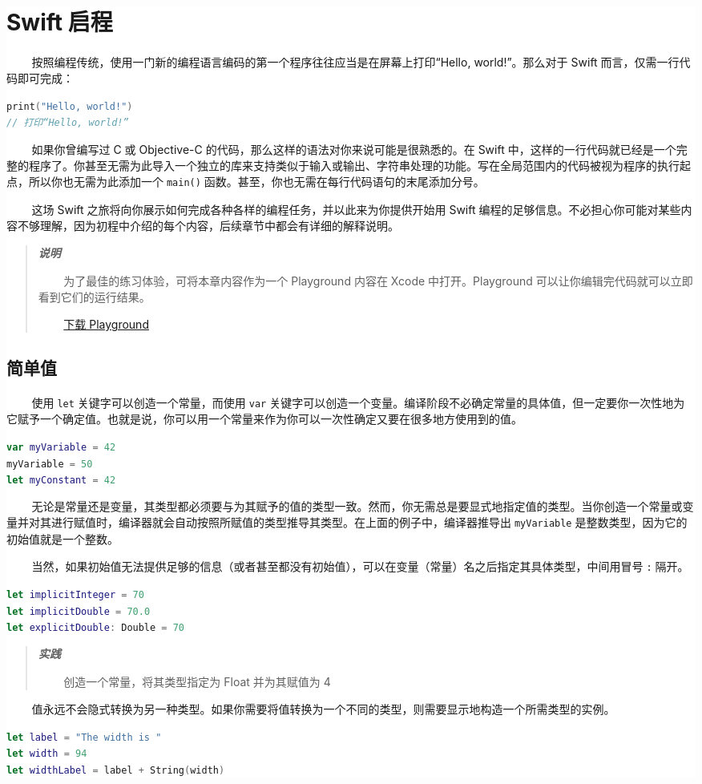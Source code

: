# Swift 启程

&#160; &#160; &#160; &#160; 按照编程传统，使用一门新的编程语言编码的第一个程序往往应当是在屏幕上打印“Hello, world!”。那么对于 Swift 而言，仅需一行代码即可完成：

```swift
print("Hello, world!")
// 打印“Hello, world!”
```

&#160; &#160; &#160; &#160; 如果你曾编写过 C 或 Objective-C 的代码，那么这样的语法对你来说可能是很熟悉的。在 Swift 中，这样的一行代码就已经是一个完整的程序了。你甚至无需为此导入一个独立的库来支持类似于输入或输出、字符串处理的功能。写在全局范围内的代码被视为程序的执行起点，所以你也无需为此添加一个 `main()` 函数。甚至，你也无需在每行代码语句的末尾添加分号。

&#160; &#160; &#160; &#160; 这场 Swift 之旅将向你展示如何完成各种各样的编程任务，并以此来为你提供开始用 Swift 编程的足够信息。不必担心你可能对某些内容不够理解，因为初程中介绍的每个内容，后续章节中都会有详细的解释说明。

> _**说明**_
>
> &#160; &#160; &#160; &#160; 为了最佳的练习体验，可将本章内容作为一个 Playground 内容在 Xcode 中打开。Playground 可以让你编辑完代码就可以立即看到它们的运行结果。
>
> &#160; &#160; &#160; &#160; [下载 Playground](https://docs.swift.org/swift-book/GuidedTour/GuidedTour.playground.zip)

## 简单值

&#160; &#160; &#160; &#160; 使用 `let` 关键字可以创造一个常量，而使用 `var` 关键字可以创造一个变量。编译阶段不必确定常量的具体值，但一定要你一次性地为它赋予一个确定值。也就是说，你可以用一个常量来作为你可以一次性确定又要在很多地方使用到的值。

```swift
var myVariable = 42
myVariable = 50
let myConstant = 42
```

&#160; &#160; &#160; &#160; 无论是常量还是变量，其类型都必须要与为其赋予的值的类型一致。然而，你无需总是要显式地指定值的类型。当你创造一个常量或变量并对其进行赋值时，编译器就会自动按照所赋值的类型推导其类型。在上面的例子中，编译器推导出 `myVariable` 是整数类型，因为它的初始值就是一个整数。

&#160; &#160; &#160; &#160; 当然，如果初始值无法提供足够的信息（或者甚至都没有初始值），可以在变量（常量）名之后指定其具体类型，中间用冒号 `:` 隔开。

```swift
let implicitInteger = 70
let implicitDouble = 70.0
let explicitDouble: Double = 70
```

> _**实践**_
>
> &#160; &#160; &#160; &#160; 创造一个常量，将其类型指定为 Float 并为其赋值为 4

&#160; &#160; &#160; &#160; 值永远不会隐式转换为另一种类型。如果你需要将值转换为一个不同的类型，则需要显示地构造一个所需类型的实例。

```swift
let label = "The width is "
let width = 94
let widthLabel = label + String(width)
```
